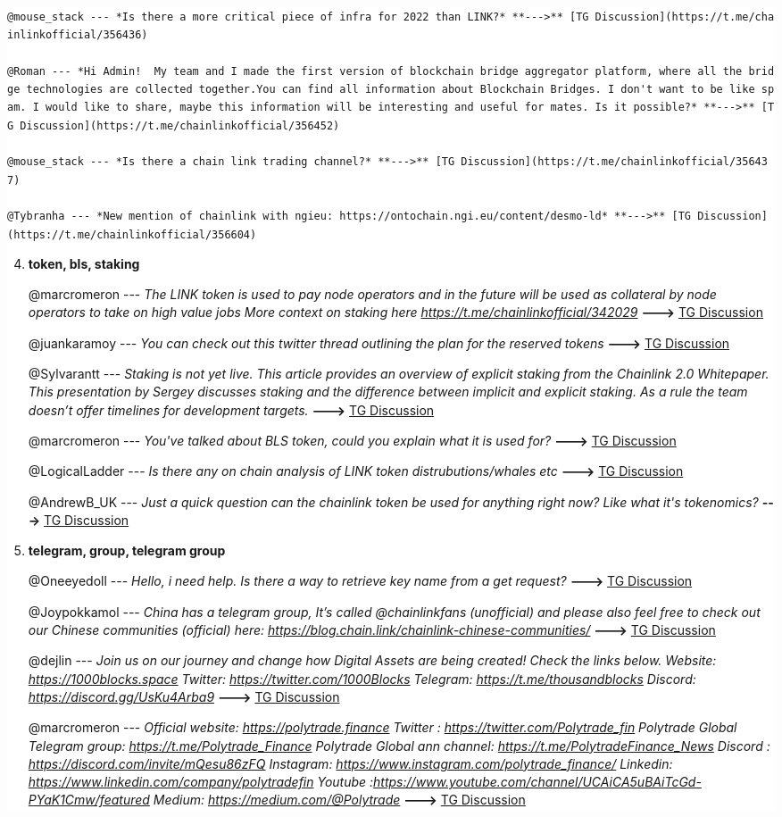     @mouse_stack --- *Is there a more critical piece of infra for 2022 than LINK?* **--->** [TG Discussion](https://t.me/chainlinkofficial/356436)

    @Roman --- *Hi Admin!  My team and I made the first version of blockchain bridge aggregator platform, where all the bridge technologies are collected together.You can find all information about Blockchain Bridges. I don't want to be like spam. I would like to share, maybe this information will be interesting and useful for mates. Is it possible?* **--->** [TG Discussion](https://t.me/chainlinkofficial/356452)

    @mouse_stack --- *Is there a chain link trading channel?* **--->** [TG Discussion](https://t.me/chainlinkofficial/356437)

    @Tybranha --- *New mention of chainlink with ngieu: https://ontochain.ngi.eu/content/desmo-ld* **--->** [TG Discussion](https://t.me/chainlinkofficial/356604)

4. **token, bls, staking**

    @marcromeron --- *The LINK token is used to pay node operators and in the future will be used as collateral by node operators to take on high value jobs   More context on staking here https://t.me/chainlinkofficial/342029* **--->** [TG Discussion](https://t.me/chainlinkofficial/356474)

    @juankaramoy --- *You can check out this twitter thread outlining the plan for the reserved tokens* **--->** [TG Discussion](https://t.me/chainlinkofficial/356445)

    @Sylvarantt --- *Staking is not yet live. This article provides an overview of explicit staking from the Chainlink 2.0 Whitepaper. This presentation by Sergey discusses staking and the difference between implicit and explicit staking.  As a rule the team doesn’t offer timelines for development targets.* **--->** [TG Discussion](https://t.me/chainlinkofficial/356584)

    @marcromeron --- *You've talked about BLS token, could you explain what it is used for?* **--->** [TG Discussion](https://t.me/chainlinkofficial/356762)

    @LogicalLadder --- *Is there any on chain analysis of LINK token distrubutions/whales etc* **--->** [TG Discussion](https://t.me/chainlinkofficial/356442)

    @AndrewB_UK --- *Just a quick question can the chainlink token be used for anything right now? Like what it's tokenomics?* **--->** [TG Discussion](https://t.me/chainlinkofficial/356473)

5. **telegram, group, telegram group**

    @Oneeyedoll --- *Hello, i need help. Is there a way to retrieve key name from a get request?* **--->** [TG Discussion](https://t.me/chainlinkofficial/356633)

    @Joypokkamol --- *China has a telegram group, It’s called @chainlinkfans (unofficial) and please also feel free to check out our Chinese communities (official) here:  https://blog.chain.link/chainlink-chinese-communities/* **--->** [TG Discussion](https://t.me/chainlinkofficial/356839)

    @dejlin --- *Join us on our journey and change how Digital Assets are being created!  Check the links below.  Website: https://1000blocks.space Twitter: https://twitter.com/1000Blocks Telegram: https://t.me/thousandblocks Discord: https://discord.gg/UsKu4Arba9* **--->** [TG Discussion](https://t.me/chainlinkofficial/356800)

    @marcromeron --- *Official website: https://polytrade.finance Twitter : https://twitter.com/Polytrade_fin Polytrade Global Telegram group: https://t.me/Polytrade_Finance Polytrade Global ann channel:  https://t.me/PolytradeFinance_News Discord : https://discord.com/invite/mQesu86zFQ Instagram: https://www.instagram.com/polytrade_finance/ Linkedin: https://www.linkedin.com/company/polytradefin Youtube :https://www.youtube.com/channel/UCAiCA5uBAiTcGd-PYaK1Cmw/featured Medium: https://medium.com/@Polytrade* **--->** [TG Discussion](https://t.me/chainlinkofficial/356564)
